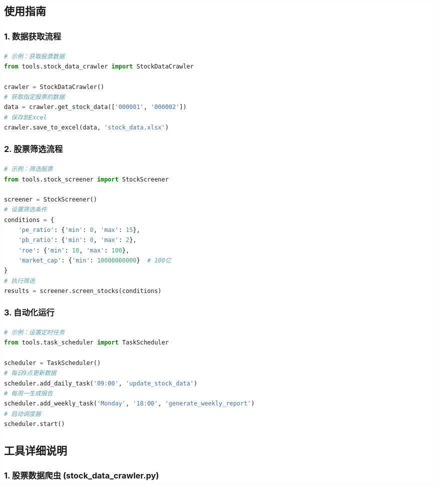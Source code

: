 ```python
```

## 使用指南

### 1. 数据获取流程
```python
# 示例：获取股票数据
from tools.stock_data_crawler import StockDataCrawler

crawler = StockDataCrawler()
# 获取指定股票的数据
data = crawler.get_stock_data(['000001', '000002'])
# 保存到Excel
crawler.save_to_excel(data, 'stock_data.xlsx')
```

### 2. 股票筛选流程
```python
# 示例：筛选股票
from tools.stock_screener import StockScreener

screener = StockScreener()
# 设置筛选条件
conditions = {
    'pe_ratio': {'min': 0, 'max': 15},
    'pb_ratio': {'min': 0, 'max': 2},
    'roe': {'min': 10, 'max': 100},
    'market_cap': {'min': 10000000000}  # 100亿
}
# 执行筛选
results = screener.screen_stocks(conditions)
```

### 3. 自动化运行
```python
# 示例：设置定时任务
from tools.task_scheduler import TaskScheduler

scheduler = TaskScheduler()
# 每日9点更新数据
scheduler.add_daily_task('09:00', 'update_stock_data')
# 每周一生成报告
scheduler.add_weekly_task('Monday', '18:00', 'generate_weekly_report')
# 启动调度器
scheduler.start()
```

## 工具详细说明

### 1. 股票数据爬虫 (stock_data_crawler.py)
